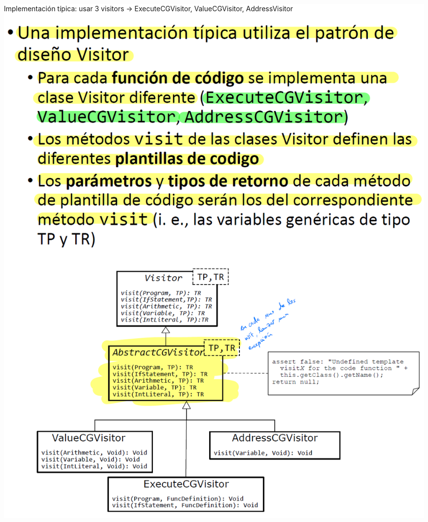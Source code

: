 Implementación típica: usar 3 visitors -> ExecuteCGVisitor, ValueCGVisitor, AddressVisitor

![](img/Pasted%20image%2020230510212125.png)

![](img/Pasted%20image%2020230510212245.png)
